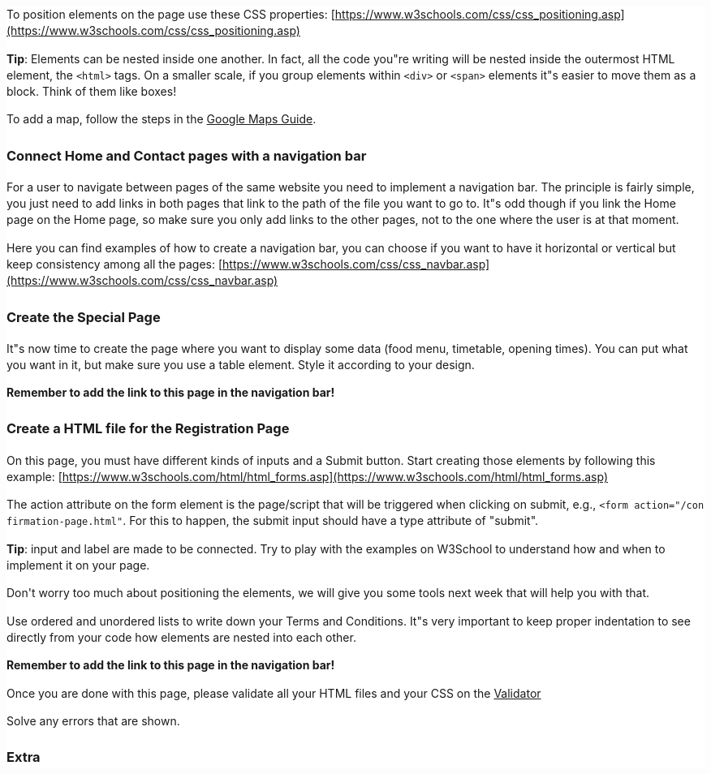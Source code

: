 To position elements on the page use these CSS properties: [https://www.w3schools.com/css/css_positioning.asp](https://www.w3schools.com/css/css_positioning.asp)

**Tip**: Elements can be nested inside one another. In fact, all the code you"re writing will be nested inside the outermost HTML element, the `<html>` tags. On a smaller scale, if you group elements within `<div>` or `<span>` elements it"s easier to move them as a block. Think of them like boxes!

To add a map, follow the steps in the [Google Maps Guide](https://support.google.com/maps/answer/144361?hl=enation/staticmaps/index&visit_id=636938781544184264-1339397471&rd=1).

### Connect Home and Contact pages with a navigation bar

For a user to navigate between pages of the same website you need to implement a navigation bar. The principle is fairly simple, you just need to add links in both pages that link to the path of the file you want to go to. It"s odd though if you link the Home page on the Home page, so make sure you only add links to the other pages, not to the one where the user is at that moment.

Here you can find examples of how to create a navigation bar, you can choose if you want to have it horizontal or vertical but keep consistency among all the pages: [https://www.w3schools.com/css/css_navbar.asp](https://www.w3schools.com/css/css_navbar.asp)

### Create the Special Page

It"s now time to create the page where you want to display some data (food menu, timetable, opening times). You can put what you want in it, but make sure you use a table element. Style it according to your design.

**Remember to add the link to this page in the navigation bar!**

### Create a HTML file for the Registration Page

On this page, you must have different kinds of inputs and a Submit button. Start creating those elements by following this example: [https://www.w3schools.com/html/html_forms.asp](https://www.w3schools.com/html/html_forms.asp)

The action attribute on the form element is the page/script that will be triggered when clicking on submit, e.g., `<form action="/confirmation-page.html"`. For this to happen, the submit input should have a type attribute of "submit".

**Tip**: input and label are made to be connected. Try to play with the examples on W3School to understand how and when to implement it on your page.

Don't worry too much about positioning the elements, we will give you some tools next week that will help you with that.

Use ordered and unordered lists to write down your Terms and Conditions. It"s very important to keep proper indentation to see directly from your code how elements are nested into each other.

**Remember to add the link to this page in the navigation bar!**

Once you are done with this page, please validate all your HTML files and your CSS on the [Validator](https://validator.w3.org/)

Solve any errors that are shown.

### Extra
